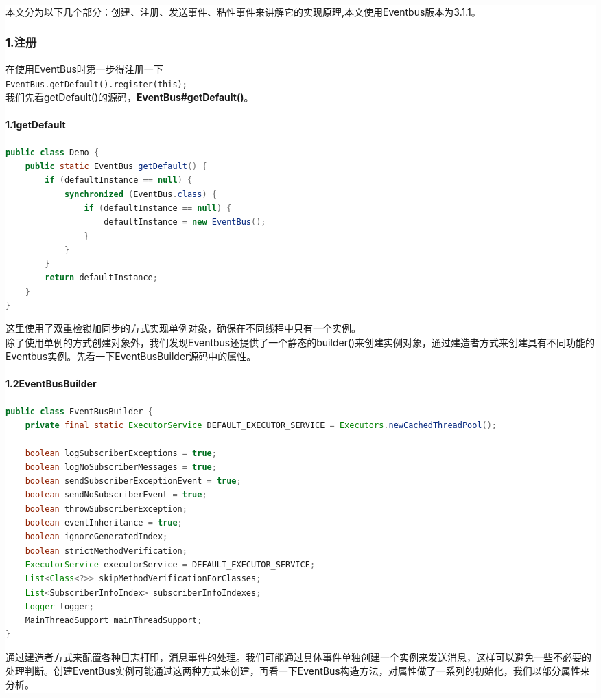 本文分为以下几个部分：创建、注册、发送事件、粘性事件来讲解它的实现原理,本文使用Eventbus版本为3.1.1。

### 1.注册

在使用EventBus时第一步得注册一下  
`EventBus.getDefault().register(this);`  
我们先看getDefault()的源码，**EventBus#getDefault()**。

#### 1.1getDefault

```java
public class Demo {
    public static EventBus getDefault() {
        if (defaultInstance == null) {
            synchronized (EventBus.class) {
                if (defaultInstance == null) {
                    defaultInstance = new EventBus();
                }
            }
        }
        return defaultInstance;
    }
}
```

这里使用了双重检锁加同步的方式实现单例对象，确保在不同线程中只有一个实例。  
除了使用单例的方式创建对象外，我们发现Eventbus还提供了一个静态的builder()来创建实例对象，通过建造者方式来创建具有不同功能的Eventbus实例。先看一下EventBusBuilder源码中的属性。

#### 1.2EventBusBuilder

```java
public class EventBusBuilder {
    private final static ExecutorService DEFAULT_EXECUTOR_SERVICE = Executors.newCachedThreadPool();

    boolean logSubscriberExceptions = true;
    boolean logNoSubscriberMessages = true;
    boolean sendSubscriberExceptionEvent = true;
    boolean sendNoSubscriberEvent = true;
    boolean throwSubscriberException;
    boolean eventInheritance = true;
    boolean ignoreGeneratedIndex;
    boolean strictMethodVerification;
    ExecutorService executorService = DEFAULT_EXECUTOR_SERVICE;
    List<Class<?>> skipMethodVerificationForClasses;
    List<SubscriberInfoIndex> subscriberInfoIndexes;
    Logger logger;
    MainThreadSupport mainThreadSupport;
}
```

通过建造者方式来配置各种日志打印，消息事件的处理。我们可能通过具体事件单独创建一个实例来发送消息，这样可以避免一些不必要的处理判断。创建EventBus实例可能通过这两种方式来创建，再看一下EventBus构造方法，对属性做了一系列的初始化，我们以部分属性来分析。
